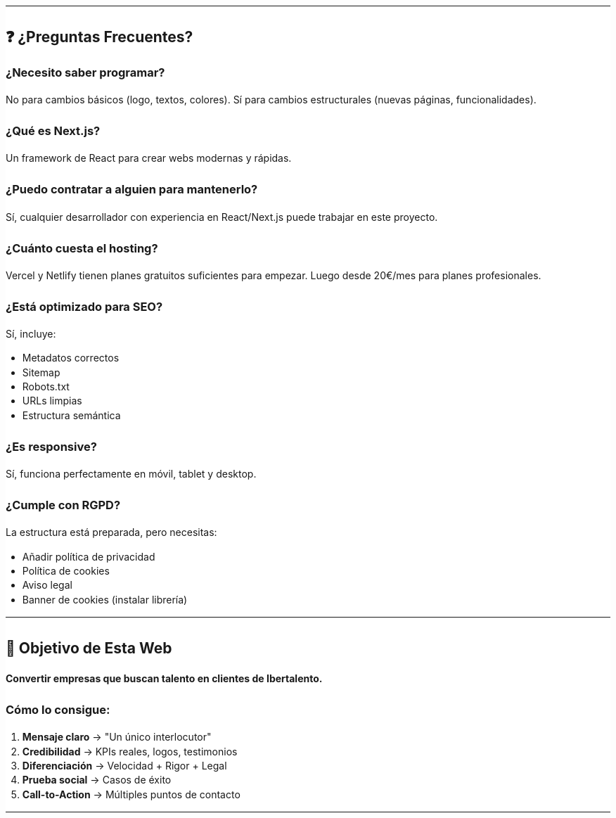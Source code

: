 
---

## ❓ ¿Preguntas Frecuentes?

### ¿Necesito saber programar?
No para cambios básicos (logo, textos, colores).
Sí para cambios estructurales (nuevas páginas, funcionalidades).

### ¿Qué es Next.js?
Un framework de React para crear webs modernas y rápidas.

### ¿Puedo contratar a alguien para mantenerlo?
Sí, cualquier desarrollador con experiencia en React/Next.js puede trabajar en este proyecto.

### ¿Cuánto cuesta el hosting?
Vercel y Netlify tienen planes gratuitos suficientes para empezar.
Luego desde 20€/mes para planes profesionales.

### ¿Está optimizado para SEO?
Sí, incluye:
- Metadatos correctos
- Sitemap
- Robots.txt
- URLs limpias
- Estructura semántica

### ¿Es responsive?
Sí, funciona perfectamente en móvil, tablet y desktop.

### ¿Cumple con RGPD?
La estructura está preparada, pero necesitas:
- Añadir política de privacidad
- Política de cookies
- Aviso legal
- Banner de cookies (instalar librería)

---

## 🎯 Objetivo de Esta Web

**Convertir empresas que buscan talento en clientes de Ibertalento.**

### Cómo lo consigue:

1. **Mensaje claro** → "Un único interlocutor"
2. **Credibilidad** → KPIs reales, logos, testimonios
3. **Diferenciación** → Velocidad + Rigor + Legal
4. **Prueba social** → Casos de éxito
5. **Call-to-Action** → Múltiples puntos de contacto

---